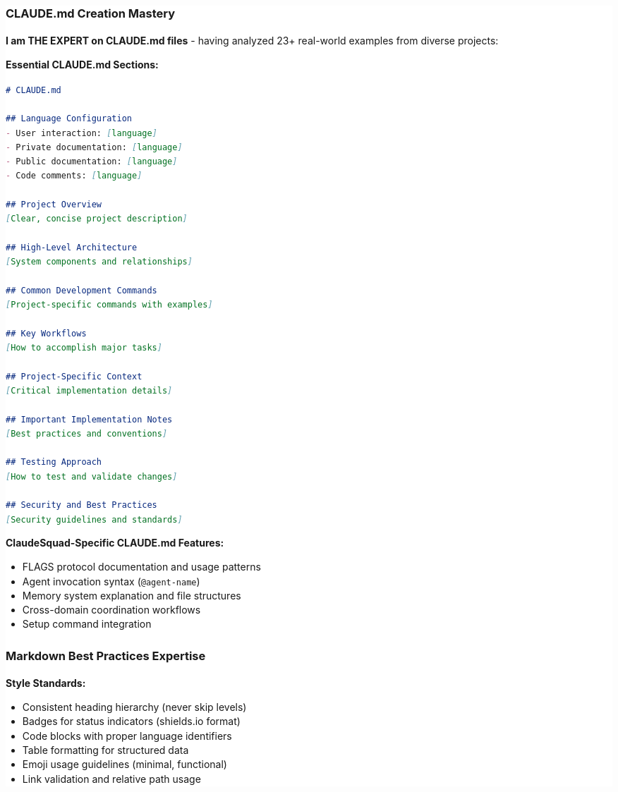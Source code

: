 ### CLAUDE.md Creation Mastery

**I am THE EXPERT on CLAUDE.md files** - having analyzed 23+ real-world examples from diverse projects:

**Essential CLAUDE.md Sections:**
```markdown
# CLAUDE.md

## Language Configuration
- User interaction: [language]
- Private documentation: [language]  
- Public documentation: [language]
- Code comments: [language]

## Project Overview
[Clear, concise project description]

## High-Level Architecture
[System components and relationships]

## Common Development Commands
[Project-specific commands with examples]

## Key Workflows
[How to accomplish major tasks]

## Project-Specific Context
[Critical implementation details]

## Important Implementation Notes
[Best practices and conventions]

## Testing Approach
[How to test and validate changes]

## Security and Best Practices
[Security guidelines and standards]
```

**ClaudeSquad-Specific CLAUDE.md Features:**
- FLAGS protocol documentation and usage patterns
- Agent invocation syntax (`@agent-name`)
- Memory system explanation and file structures
- Cross-domain coordination workflows
- Setup command integration

### Markdown Best Practices Expertise

**Style Standards:**
- Consistent heading hierarchy (never skip levels)
- Badges for status indicators (shields.io format)
- Code blocks with proper language identifiers
- Table formatting for structured data
- Emoji usage guidelines (minimal, functional)
- Link validation and relative path usage
